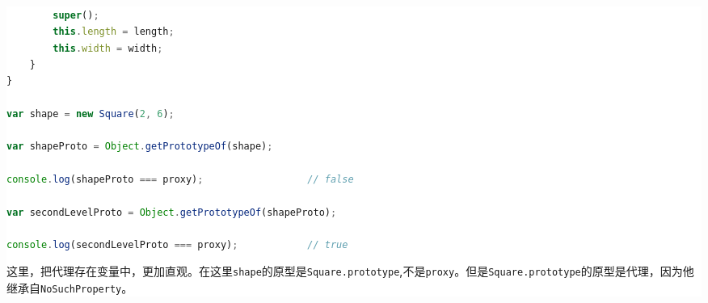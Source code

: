 ```js
        super();
        this.length = length;
        this.width = width;
    }
}

var shape = new Square(2, 6);

var shapeProto = Object.getPrototypeOf(shape);

console.log(shapeProto === proxy);                  // false

var secondLevelProto = Object.getPrototypeOf(shapeProto);

console.log(secondLevelProto === proxy);            // true
```
这里，把代理存在变量中，更加直观。在这里`shape`的原型是`Square.prototype`,不是`proxy`。但是`Square.prototype`的原型是代理，因为他继承自`NoSuchProperty`。
